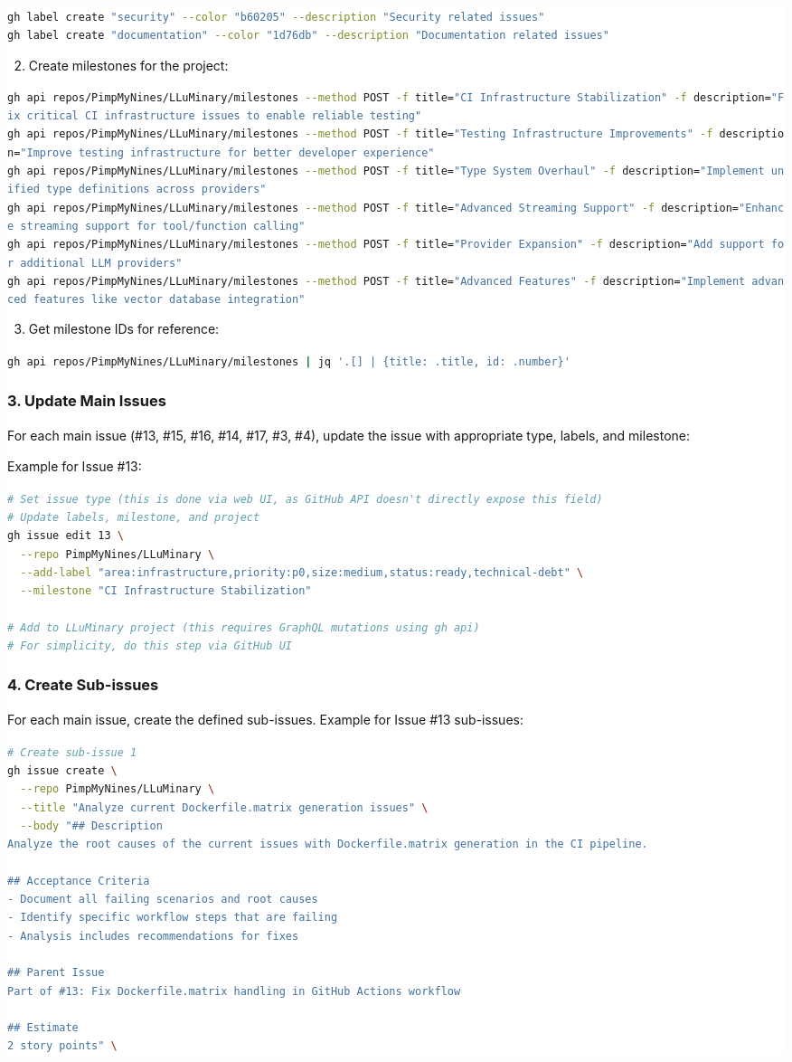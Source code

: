 ```bash
gh label create "security" --color "b60205" --description "Security related issues"
gh label create "documentation" --color "1d76db" --description "Documentation related issues"
```

2. Create milestones for the project:

```bash
gh api repos/PimpMyNines/LLuMinary/milestones --method POST -f title="CI Infrastructure Stabilization" -f description="Fix critical CI infrastructure issues to enable reliable testing"
gh api repos/PimpMyNines/LLuMinary/milestones --method POST -f title="Testing Infrastructure Improvements" -f description="Improve testing infrastructure for better developer experience"
gh api repos/PimpMyNines/LLuMinary/milestones --method POST -f title="Type System Overhaul" -f description="Implement unified type definitions across providers"
gh api repos/PimpMyNines/LLuMinary/milestones --method POST -f title="Advanced Streaming Support" -f description="Enhance streaming support for tool/function calling"
gh api repos/PimpMyNines/LLuMinary/milestones --method POST -f title="Provider Expansion" -f description="Add support for additional LLM providers"
gh api repos/PimpMyNines/LLuMinary/milestones --method POST -f title="Advanced Features" -f description="Implement advanced features like vector database integration"
```

3. Get milestone IDs for reference:

```bash
gh api repos/PimpMyNines/LLuMinary/milestones | jq '.[] | {title: .title, id: .number}'
```

### 3. Update Main Issues

For each main issue (#13, #15, #16, #14, #17, #3, #4), update the issue with appropriate type, labels, and milestone:

Example for Issue #13:

```bash
# Set issue type (this is done via web UI, as GitHub API doesn't directly expose this field)
# Update labels, milestone, and project
gh issue edit 13 \
  --repo PimpMyNines/LLuMinary \
  --add-label "area:infrastructure,priority:p0,size:medium,status:ready,technical-debt" \
  --milestone "CI Infrastructure Stabilization"

# Add to LLuMinary project (this requires GraphQL mutations using gh api)
# For simplicity, do this step via GitHub UI
```

### 4. Create Sub-issues

For each main issue, create the defined sub-issues. Example for Issue #13 sub-issues:

```bash
# Create sub-issue 1
gh issue create \
  --repo PimpMyNines/LLuMinary \
  --title "Analyze current Dockerfile.matrix generation issues" \
  --body "## Description
Analyze the root causes of the current issues with Dockerfile.matrix generation in the CI pipeline.

## Acceptance Criteria
- Document all failing scenarios and root causes
- Identify specific workflow steps that are failing
- Analysis includes recommendations for fixes

## Parent Issue
Part of #13: Fix Dockerfile.matrix handling in GitHub Actions workflow

## Estimate
2 story points" \
```